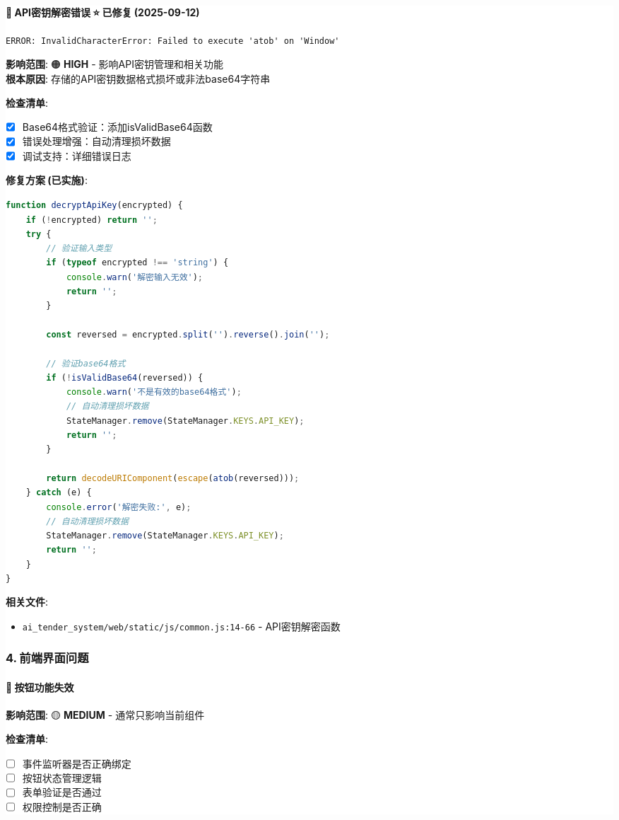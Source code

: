 #### 📍 **API密钥解密错误** ⭐ **已修复 (2025-09-12)**
```
ERROR: InvalidCharacterError: Failed to execute 'atob' on 'Window'
```

**影响范围**: 🟠 **HIGH** - 影响API密钥管理和相关功能  
**根本原因**: 存储的API密钥数据格式损坏或非法base64字符串

**检查清单**:
- [x] Base64格式验证：添加isValidBase64函数
- [x] 错误处理增强：自动清理损坏数据
- [x] 调试支持：详细错误日志

**修复方案 (已实施)**:
```javascript
function decryptApiKey(encrypted) {
    if (!encrypted) return '';
    try {
        // 验证输入类型
        if (typeof encrypted !== 'string') {
            console.warn('解密输入无效');
            return '';
        }
        
        const reversed = encrypted.split('').reverse().join('');
        
        // 验证base64格式
        if (!isValidBase64(reversed)) {
            console.warn('不是有效的base64格式');
            // 自动清理损坏数据
            StateManager.remove(StateManager.KEYS.API_KEY);
            return '';
        }
        
        return decodeURIComponent(escape(atob(reversed)));
    } catch (e) {
        console.error('解密失败:', e);
        // 自动清理损坏数据
        StateManager.remove(StateManager.KEYS.API_KEY);
        return '';
    }
}
```

**相关文件**:
- `ai_tender_system/web/static/js/common.js:14-66` - API密钥解密函数

### 4. **前端界面问题**

#### 📍 **按钮功能失效**
**影响范围**: 🟡 **MEDIUM** - 通常只影响当前组件  

**检查清单**:
- [ ] 事件监听器是否正确绑定
- [ ] 按钮状态管理逻辑
- [ ] 表单验证是否通过
- [ ] 权限控制是否正确
